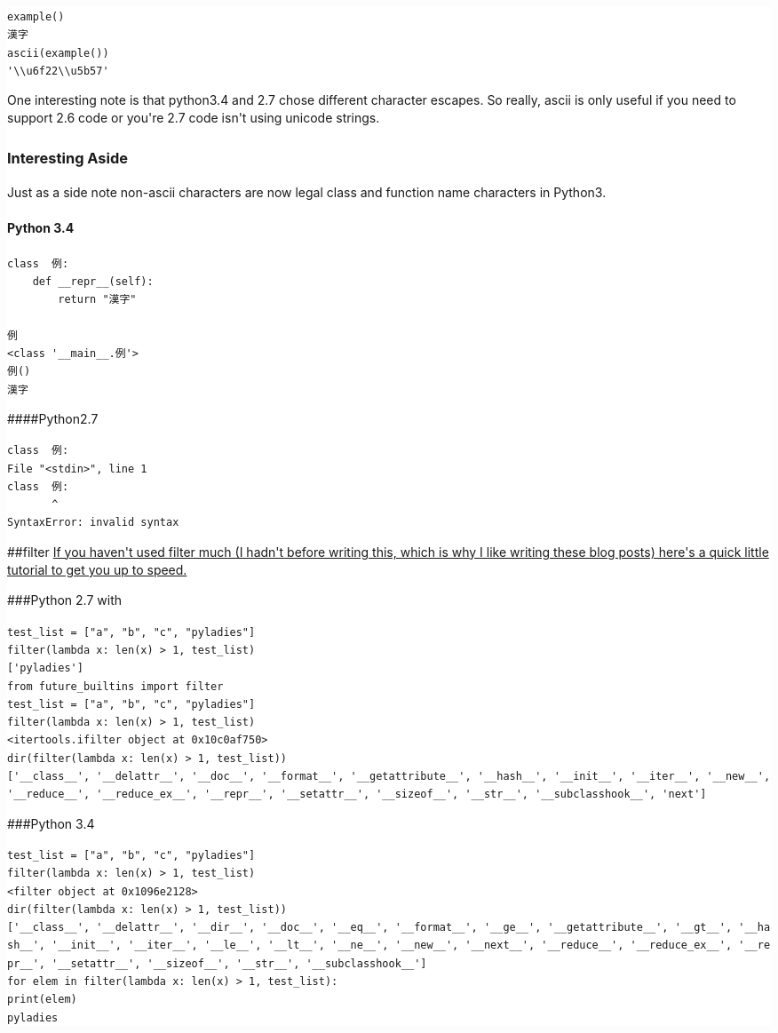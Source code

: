     example()
    漢字
    ascii(example())
    '\\u6f22\\u5b57'

One interesting note is that python3.4 and 2.7 chose different character escapes. So really, ascii is only useful if you need to support 2.6 code or you're 2.7 code isn't using unicode strings.

### Interesting Aside

Just as a side note non-ascii characters are now legal class and function name characters in Python3. 


#### Python 3.4

    class  例:
        def __repr__(self):
            return "漢字"
       
    例
    <class '__main__.例'>
    例()
    漢字

####Python2.7

    class  例:                                                                      
    File "<stdin>", line 1                                                                            
    class  例:                                                                                      
           ^                                                                                        
    SyntaxError: invalid syntax     

##filter
[If you haven't used filter much (I hadn't before writing this, which is why I like writing these blog posts) here's a quick little tutorial to get you up to speed.](http://www.u.arizona.edu/~erdmann/mse350/topics/list_comprehensions.html)

###Python 2.7 with


    test_list = ["a", "b", "c", "pyladies"]
    filter(lambda x: len(x) > 1, test_list)
    ['pyladies']
    from future_builtins import filter
    test_list = ["a", "b", "c", "pyladies"]
    filter(lambda x: len(x) > 1, test_list)
    <itertools.ifilter object at 0x10c0af750>
    dir(filter(lambda x: len(x) > 1, test_list))
    ['__class__', '__delattr__', '__doc__', '__format__', '__getattribute__', '__hash__', '__init__', '__iter__', '__new__', '__reduce__', '__reduce_ex__', '__repr__', '__setattr__', '__sizeof__', '__str__', '__subclasshook__', 'next']

###Python 3.4

    test_list = ["a", "b", "c", "pyladies"]
    filter(lambda x: len(x) > 1, test_list)
    <filter object at 0x1096e2128>
    dir(filter(lambda x: len(x) > 1, test_list))
    ['__class__', '__delattr__', '__dir__', '__doc__', '__eq__', '__format__', '__ge__', '__getattribute__', '__gt__', '__hash__', '__init__', '__iter__', '__le__', '__lt__', '__ne__', '__new__', '__next__', '__reduce__', '__reduce_ex__', '__repr__', '__setattr__', '__sizeof__', '__str__', '__subclasshook__']
    for elem in filter(lambda x: len(x) > 1, test_list):
    print(elem)
    pyladies
